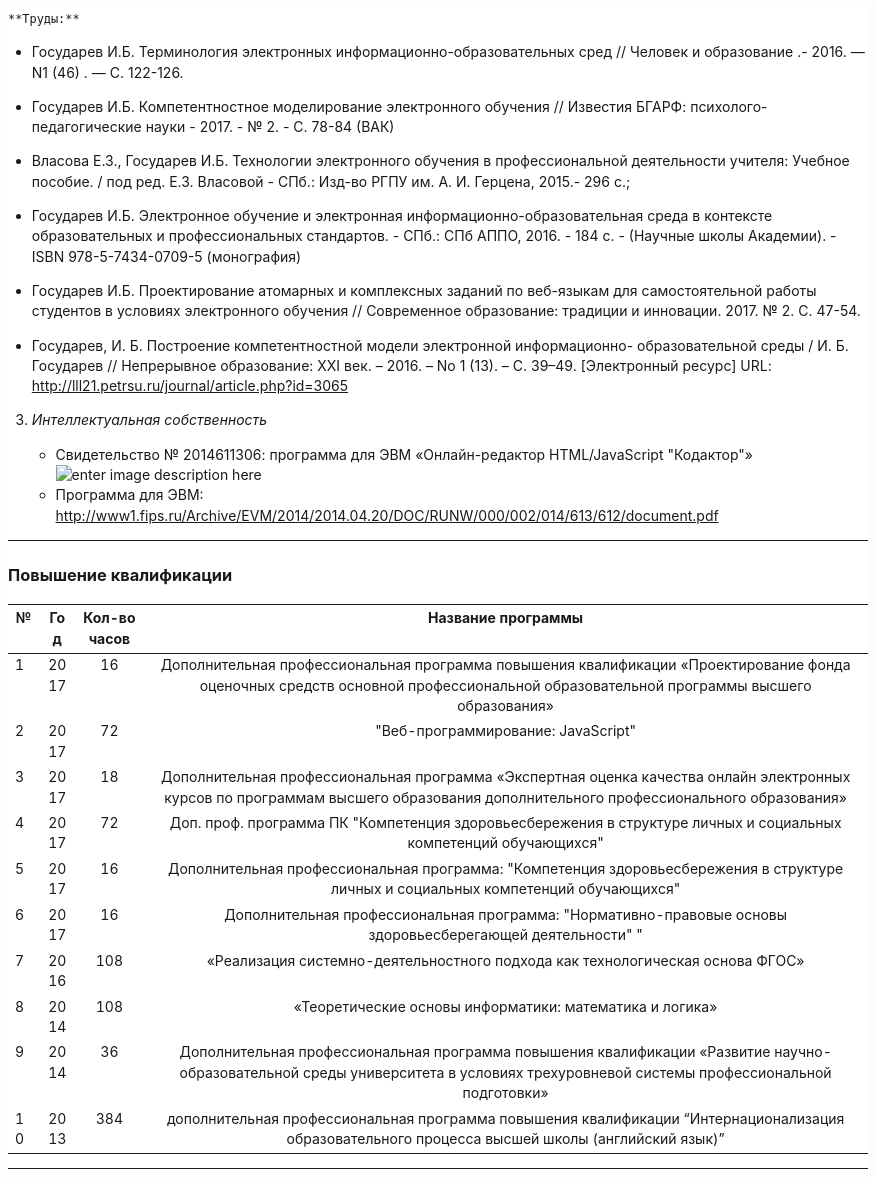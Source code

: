     **Труды:**
 - Государев И.Б. Терминология электронных информационно-образовательных сред // Человек и образование .- 2016. — N1 (46) . — С. 122-126.

- Государев И.Б. Компетентностное моделирование электронного обучения // Известия БГАРФ: психолого-педагогические науки - 2017. - № 2. - С. 78-84 (ВАК)

- Власова Е.З., Государев И.Б. Технологии электронного обучения в профессиональной деятельности учителя: Учебное пособие. / под ред. Е.З. Власовой - СПб.: Изд-во РГПУ им. А. И. Герцена, 2015.- 296 с.;

- Государев И.Б. Электронное обучение и электронная информационно-образовательная среда в контексте образовательных и профессиональных стандартов. - СПб.: СПб АППО, 2016. - 184 с. - (Научные школы Академии). - ISBN 978-5-7434-0709-5 (монография)
- Государев И.Б. Проектирование атомарных и комплексных заданий по веб-языкам для самостоятельной работы студентов в условиях электронного обучения // Современное образование: традиции и инновации. 2017. № 2. С. 47-54.
- Государев, И. Б. Построение компетентностной модели электронной информационно- образовательной среды / И. Б. Государев // Непрерывное образование: XXI век. – 2016. – No 1 (13). – С. 39–49. [Электронный ресурс] URL: http://lll21.petrsu.ru/journal/article.php?id=3065

 
 3.  *Интеллектуальная собственность*
 
     *  Свидетельство № 2014611306: программа для ЭВМ «Онлайн-редактор HTML/JavaScript "Кодактор"» <br>
 ![enter image description here](https://docviewer.yandex.ru/view/89855868/htmlimage?id=15xyb-cxscpgvfk2ed8slty1buq7zob7g0nqfou0akmolgqavgjle7b4crrysfwy2to6bd0cw57rqbn8txinwj72xpjgs59z43h3g26oq&name=image-eyPBjMJuZjTws7ij8l.jpg&dsid=14641feb7442410161a705d2fc3a60c3)
      - Программа для ЭВМ: http://www1.fips.ru/Archive/EVM/2014/2014.04.20/DOC/RUNW/000/002/014/613/612/document.pdf

 ---
 
 ### Повышение квалификации
 | №  | Год | Кол-во часов  |  Название программы|
 |---|---|---|---|
 | 1  | <center> 2017| <center> 16 | <center> Дополнительная профессиональная программа повышения квалификации «Проектирование фонда оценочных средств основной профессиональной образовательной программы высшего образования» |
 | 2  | <center> 2017  | <center> 72  | <center> "Веб-программирование: JavaScript"  |
 | 3  | <center> 2017| <center> 18  | <center> Дополнительная профессиональная программа «Экспертная оценка качества онлайн электронных курсов по программам высшего образования дополнительного профессионального образования»  |
 | 4  | <center>2017  | <center>72 |<center> Доп. проф. программа ПК "Компетенция здоровьесбережения в структуре личных и социальных компетенций обучающихся"|
 | 5  | <center> 2017 | <center> 16 | <center> Дополнительная профессиональная программа: "Компетенция здоровьесбережения в структуре личных и социальных компетенций обучающихся" |
 | 6  |<center>2017 | <center>16 | <center> Дополнительная профессиональная программа: "Нормативно-правовые основы здоровьесберегающей деятельности" " |
 | 7  | <center>2016  | <center> 108 |<center> «Реализация системно-деятельностного подхода как технологическая основа ФГОС»  |
 | 8  | <center>2014 | <center>108  | <center>«Теоретические основы информатики: математика и логика»  |
 | 9  | <center>2014 | <center>36 | <center>Дополнительная профессиональная программа повышения квалификации «Развитие научно-образовательной среды университета в условиях трехуровневой системы профессиональной подготовки» |
 | 10  | <center>2013 | <center>384  | <center>дополнительная профессиональная программа повышения квалификации “Интернационализация образовательного процесса высшей школы (английский язык)”  |

___
